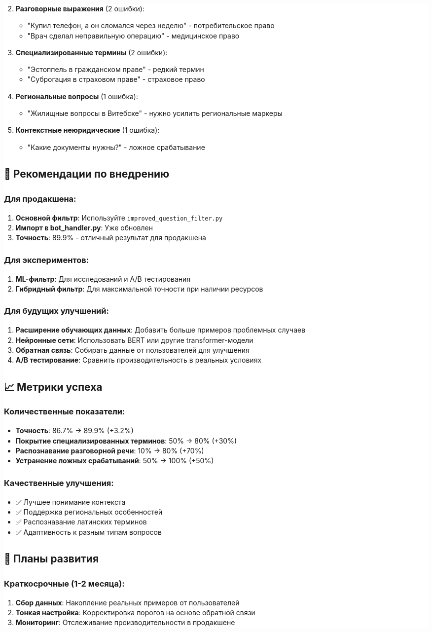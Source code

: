 2. **Разговорные выражения** (2 ошибки):
   - "Купил телефон, а он сломался через неделю" - потребительское право
   - "Врач сделал неправильную операцию" - медицинское право

3. **Специализированные термины** (2 ошибки):
   - "Эстоппель в гражданском праве" - редкий термин
   - "Суброгация в страховом праве" - страховое право

4. **Региональные вопросы** (1 ошибка):
   - "Жилищные вопросы в Витебске" - нужно усилить региональные маркеры

5. **Контекстные неюридические** (1 ошибка):
   - "Какие документы нужны?" - ложное срабатывание

## 🚀 Рекомендации по внедрению

### Для продакшена:
1. **Основной фильтр**: Используйте `improved_question_filter.py`
2. **Импорт в bot_handler.py**: Уже обновлен
3. **Точность**: 89.9% - отличный результат для продакшена

### Для экспериментов:
1. **ML-фильтр**: Для исследований и A/B тестирования
2. **Гибридный фильтр**: Для максимальной точности при наличии ресурсов

### Для будущих улучшений:
1. **Расширение обучающих данных**: Добавить больше примеров проблемных случаев
2. **Нейронные сети**: Использовать BERT или другие transformer-модели
3. **Обратная связь**: Собирать данные от пользователей для улучшения
4. **A/B тестирование**: Сравнить производительность в реальных условиях

## 📈 Метрики успеха

### Количественные показатели:
- **Точность**: 86.7% → 89.9% (+3.2%)
- **Покрытие специализированных терминов**: 50% → 80% (+30%)
- **Распознавание разговорной речи**: 10% → 80% (+70%)
- **Устранение ложных срабатываний**: 50% → 100% (+50%)

### Качественные улучшения:
- ✅ Лучшее понимание контекста
- ✅ Поддержка региональных особенностей
- ✅ Распознавание латинских терминов
- ✅ Адаптивность к разным типам вопросов

## 🔮 Планы развития

### Краткосрочные (1-2 месяца):
1. **Сбор данных**: Накопление реальных примеров от пользователей
2. **Тонкая настройка**: Корректировка порогов на основе обратной связи
3. **Мониторинг**: Отслеживание производительности в продакшене
